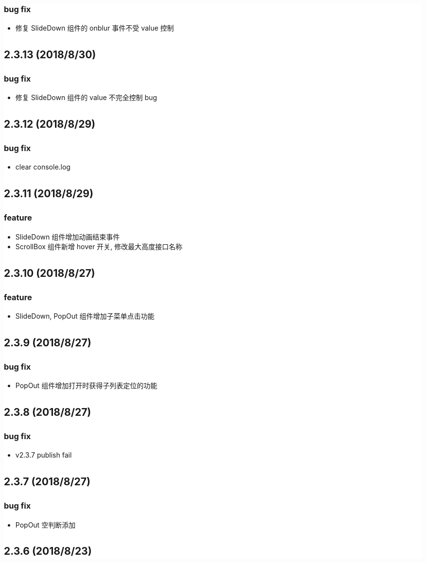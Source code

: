 ### bug fix

- 修复 SlideDown 组件的 onblur 事件不受 value 控制

## 2.3.13 (2018/8/30)

### bug fix

- 修复 SlideDown 组件的 value 不完全控制 bug

## 2.3.12 (2018/8/29)

### bug fix

- clear console.log

## 2.3.11 (2018/8/29)

### feature

- SlideDown 组件增加动画结束事件
- ScrollBox 组件新增 hover 开关, 修改最大高度接口名称

## 2.3.10 (2018/8/27)

### feature

- SlideDown, PopOut 组件增加子菜单点击功能

## 2.3.9 (2018/8/27)

### bug fix

- PopOut 组件增加打开时获得子列表定位的功能

## 2.3.8 (2018/8/27)

### bug fix

- v2.3.7 publish fail

## 2.3.7 (2018/8/27)

### bug fix

- PopOut 空判断添加

## 2.3.6 (2018/8/23)
